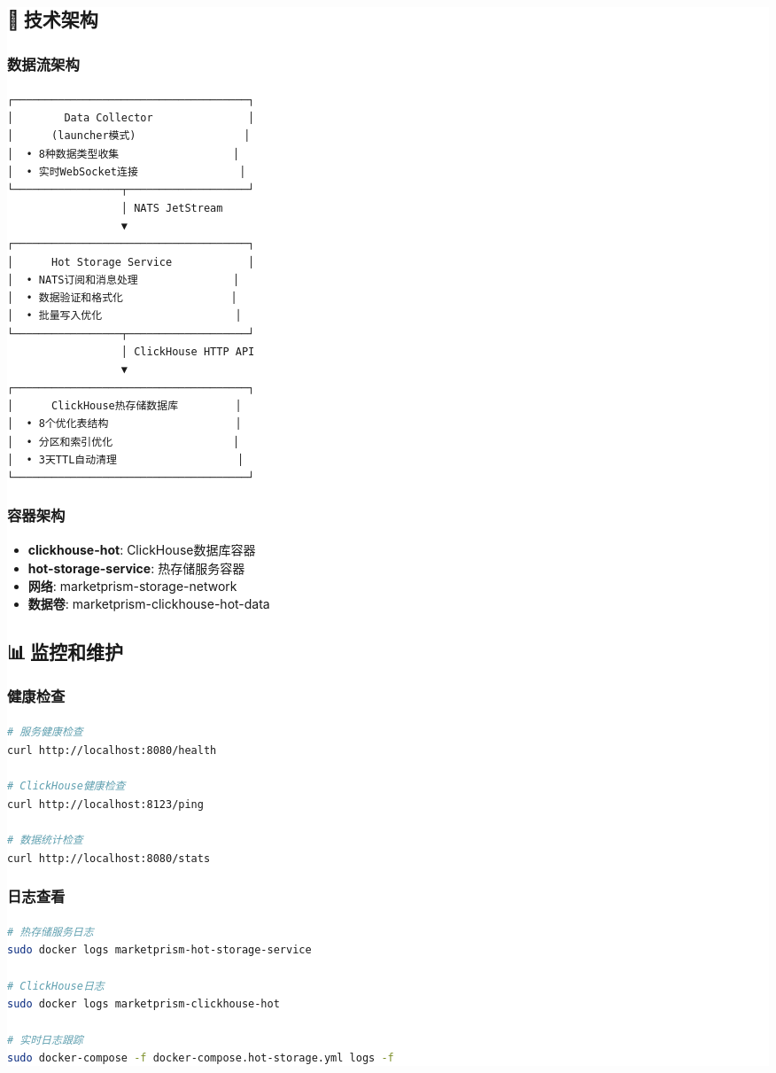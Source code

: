 ## 🔧 **技术架构**

### **数据流架构**
```
┌─────────────────────────────────────┐
│        Data Collector               │
│      (launcher模式)                 │
│  • 8种数据类型收集                  │
│  • 实时WebSocket连接                │
└─────────────────┬───────────────────┘
                  │ NATS JetStream
                  ▼
┌─────────────────────────────────────┐
│      Hot Storage Service            │
│  • NATS订阅和消息处理               │
│  • 数据验证和格式化                 │
│  • 批量写入优化                     │
└─────────────────┬───────────────────┘
                  │ ClickHouse HTTP API
                  ▼
┌─────────────────────────────────────┐
│      ClickHouse热存储数据库         │
│  • 8个优化表结构                    │
│  • 分区和索引优化                   │
│  • 3天TTL自动清理                   │
└─────────────────────────────────────┘
```

### **容器架构**
- **clickhouse-hot**: ClickHouse数据库容器
- **hot-storage-service**: 热存储服务容器
- **网络**: marketprism-storage-network
- **数据卷**: marketprism-clickhouse-hot-data

## 📊 **监控和维护**

### **健康检查**
```bash
# 服务健康检查
curl http://localhost:8080/health

# ClickHouse健康检查
curl http://localhost:8123/ping

# 数据统计检查
curl http://localhost:8080/stats
```

### **日志查看**
```bash
# 热存储服务日志
sudo docker logs marketprism-hot-storage-service

# ClickHouse日志
sudo docker logs marketprism-clickhouse-hot

# 实时日志跟踪
sudo docker-compose -f docker-compose.hot-storage.yml logs -f
```
